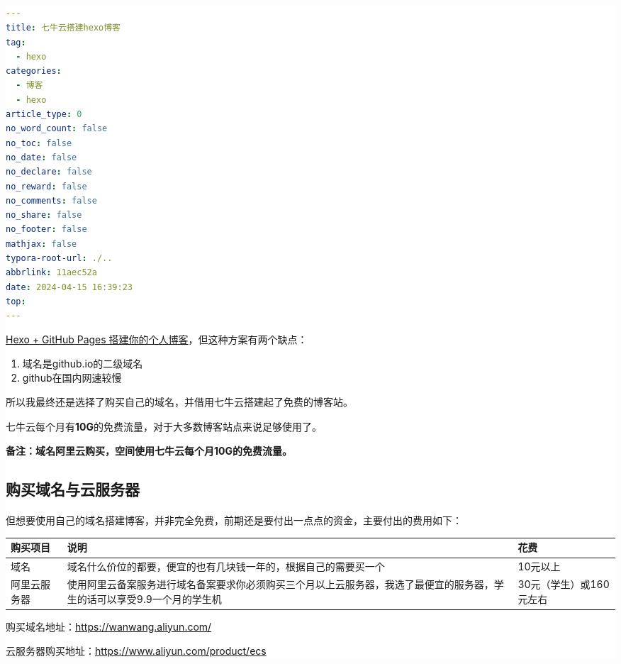 ```yaml
---
title: 七牛云搭建hexo博客
tag:
  - hexo
categories:
  - 博客
  - hexo
article_type: 0
no_word_count: false
no_toc: false
no_date: false
no_declare: false
no_reward: false
no_comments: false
no_share: false
no_footer: false
mathjax: false
typora-root-url: ./..
abbrlink: 11aec52a
date: 2024-04-15 16:39:23
top:
---
```


 [Hexo + GitHub Pages 搭建你的个人博客](http://javajun.net/2021/03/20/da-jian-ni-de-ge-ren-bo-ke/)，但这种方案有两个缺点：

1. 域名是github.io的二级域名
2. github在国内网速较慢

所以我最终还是选择了购买自己的域名，并借用七牛云搭建起了免费的博客站。

七牛云每个月有**10G**的免费流量，对于大多数博客站点来说足够使用了。

​	**备注：域名阿里云购买，空间使用七牛云每个月10G的免费流量。**

## 购买域名与云服务器

但想要使用自己的域名搭建博客，并非完全免费，前期还是要付出一点点的资金，主要付出的费用如下：

| 购买项目     | 说明                                                         | 花费                    |
| :----------- | :----------------------------------------------------------- | :---------------------- |
| 域名         | 域名什么价位的都要，便宜的也有几块钱一年的，根据自己的需要买一个 | 10元以上                |
| 阿里云服务器 | 使用阿里云备案服务进行域名备案要求你必须购买三个月以上云服务器，我选了最便宜的服务器，学生的话可以享受9.9一个月的学生机 | 30元（学生）或160元左右 |

购买域名地址：https://wanwang.aliyun.com/

云服务器购买地址：https://www.aliyun.com/product/ecs


